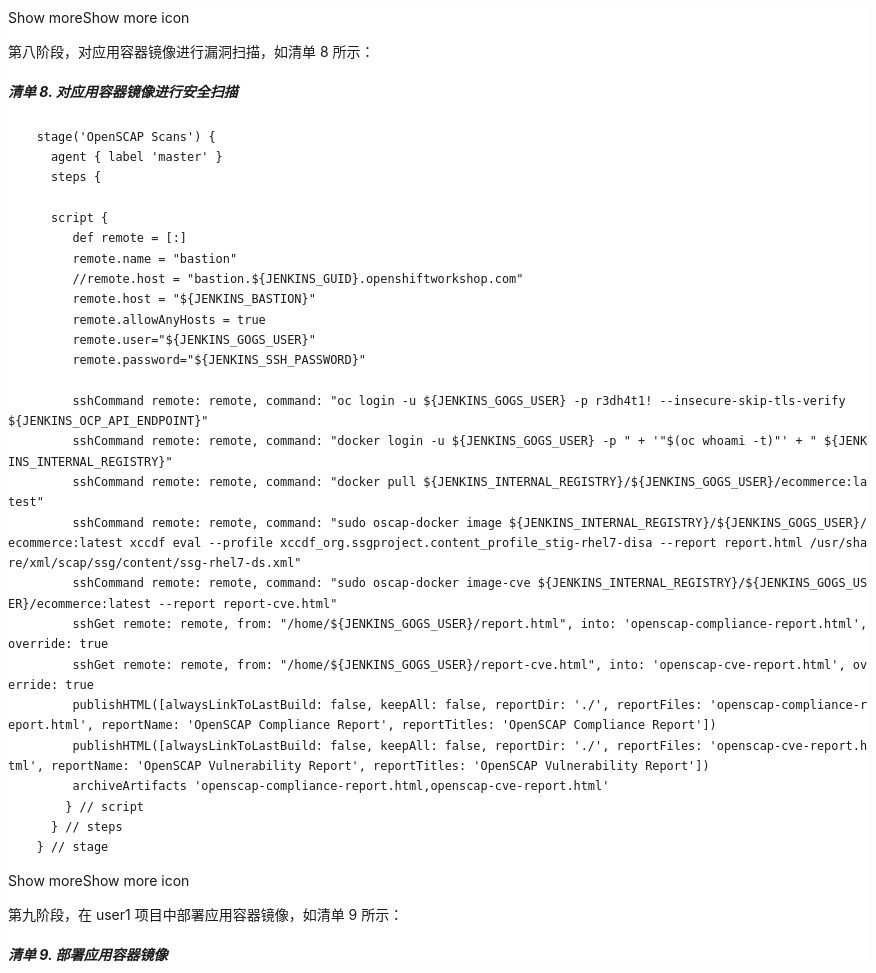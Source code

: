 Show moreShow more icon

第八阶段，对应用容器镜像进行漏洞扫描，如清单 8 所示：

##### 清单 8\. 对应用容器镜像进行安全扫描

```
    stage('OpenSCAP Scans') {
      agent { label 'master' }
      steps {

      script {
         def remote = [:]
         remote.name = "bastion"
         //remote.host = "bastion.${JENKINS_GUID}.openshiftworkshop.com"
         remote.host = "${JENKINS_BASTION}"
         remote.allowAnyHosts = true
         remote.user="${JENKINS_GOGS_USER}"
         remote.password="${JENKINS_SSH_PASSWORD}"

         sshCommand remote: remote, command: "oc login -u ${JENKINS_GOGS_USER} -p r3dh4t1! --insecure-skip-tls-verify ${JENKINS_OCP_API_ENDPOINT}"
         sshCommand remote: remote, command: "docker login -u ${JENKINS_GOGS_USER} -p " + '"$(oc whoami -t)"' + " ${JENKINS_INTERNAL_REGISTRY}"
         sshCommand remote: remote, command: "docker pull ${JENKINS_INTERNAL_REGISTRY}/${JENKINS_GOGS_USER}/ecommerce:latest"
         sshCommand remote: remote, command: "sudo oscap-docker image ${JENKINS_INTERNAL_REGISTRY}/${JENKINS_GOGS_USER}/ecommerce:latest xccdf eval --profile xccdf_org.ssgproject.content_profile_stig-rhel7-disa --report report.html /usr/share/xml/scap/ssg/content/ssg-rhel7-ds.xml"
         sshCommand remote: remote, command: "sudo oscap-docker image-cve ${JENKINS_INTERNAL_REGISTRY}/${JENKINS_GOGS_USER}/ecommerce:latest --report report-cve.html"
         sshGet remote: remote, from: "/home/${JENKINS_GOGS_USER}/report.html", into: 'openscap-compliance-report.html', override: true
         sshGet remote: remote, from: "/home/${JENKINS_GOGS_USER}/report-cve.html", into: 'openscap-cve-report.html', override: true
         publishHTML([alwaysLinkToLastBuild: false, keepAll: false, reportDir: './', reportFiles: 'openscap-compliance-report.html', reportName: 'OpenSCAP Compliance Report', reportTitles: 'OpenSCAP Compliance Report'])
         publishHTML([alwaysLinkToLastBuild: false, keepAll: false, reportDir: './', reportFiles: 'openscap-cve-report.html', reportName: 'OpenSCAP Vulnerability Report', reportTitles: 'OpenSCAP Vulnerability Report'])
         archiveArtifacts 'openscap-compliance-report.html,openscap-cve-report.html'
        } // script
      } // steps
    } // stage

```

Show moreShow more icon

第九阶段，在 user1 项目中部署应用容器镜像，如清单 9 所示：

##### 清单 9\. 部署应用容器镜像
